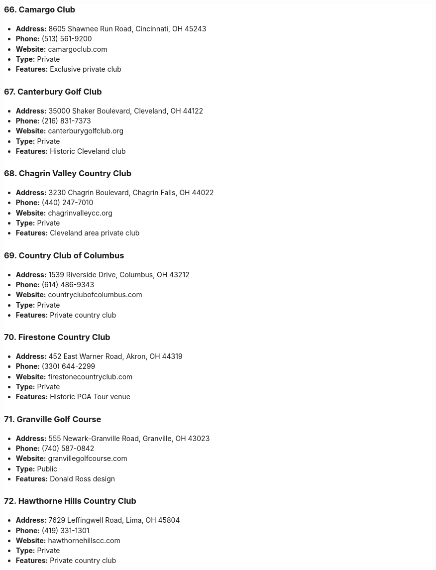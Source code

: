 ### 66. Camargo Club
- **Address:** 8605 Shawnee Run Road, Cincinnati, OH 45243
- **Phone:** (513) 561-9200
- **Website:** camargoclub.com
- **Type:** Private
- **Features:** Exclusive private club

### 67. Canterbury Golf Club
- **Address:** 35000 Shaker Boulevard, Cleveland, OH 44122
- **Phone:** (216) 831-7373
- **Website:** canterburygolfclub.org
- **Type:** Private
- **Features:** Historic Cleveland club

### 68. Chagrin Valley Country Club
- **Address:** 3230 Chagrin Boulevard, Chagrin Falls, OH 44022
- **Phone:** (440) 247-7010
- **Website:** chagrinvalleycc.org
- **Type:** Private
- **Features:** Cleveland area private club

### 69. Country Club of Columbus
- **Address:** 1539 Riverside Drive, Columbus, OH 43212
- **Phone:** (614) 486-9343
- **Website:** countryclubofcolumbus.com
- **Type:** Private
- **Features:** Private country club

### 70. Firestone Country Club
- **Address:** 452 East Warner Road, Akron, OH 44319
- **Phone:** (330) 644-2299
- **Website:** firestonecountryclub.com
- **Type:** Private
- **Features:** Historic PGA Tour venue

### 71. Granville Golf Course
- **Address:** 555 Newark-Granville Road, Granville, OH 43023
- **Phone:** (740) 587-0842
- **Website:** granvillegolfcourse.com
- **Type:** Public
- **Features:** Donald Ross design

### 72. Hawthorne Hills Country Club
- **Address:** 7629 Leffingwell Road, Lima, OH 45804
- **Phone:** (419) 331-1301
- **Website:** hawthornehillscc.com
- **Type:** Private
- **Features:** Private country club
